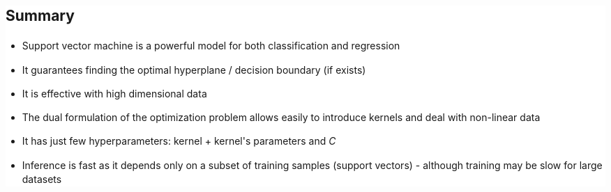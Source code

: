 
## Summary

* Support vector machine is a powerful model for both classification and regression

* It guarantees finding the optimal hyperplane / decision boundary (if exists)

* It is effective with high dimensional data

* The dual formulation of the optimization problem allows easily to introduce kernels and deal with non-linear data

* It has just few hyperparameters: kernel + kernel's parameters and $C$

* Inference is fast as it depends only on a subset of training samples (support vectors) - although training may be slow for large datasets
